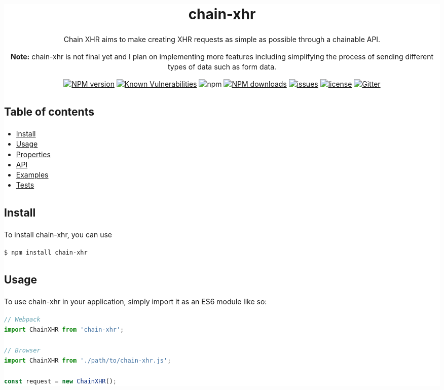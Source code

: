 <div align="center">

# chain-xhr

Chain XHR aims to make creating XHR requests as simple as possible through a chainable API.

**Note:** chain-xhr is not final yet and I plan on implementing more features including simplifying the process of sending different types of data such as form data.

</div>

<div align="center">

  [![NPM version](https://img.shields.io/npm/v/chain-xhr.svg?style=flat)](https://www.npmjs.com/package/chain-xhr)
  [![Known Vulnerabilities](https://snyk.io/test/github/robertcorponoi/chain-xhr/badge.svg)](https://snyk.io/test/github/robertcorponoi/chain-xhr)
  ![npm](https://img.shields.io/npm/dt/chain-xhr)
  [![NPM downloads](https://img.shields.io/npm/dm/chain-xhr.svg?style=flat)](https://www.npmjs.com/package/chain-xhr)
  <a href="https://badge.fury.io/js/chain-xhr"><img src="https://img.shields.io/github/issues/robertcorponoi/chain-xhr.svg" alt="issues" height="18"></a>
  <a href="https://badge.fury.io/js/chain-xhr"><img src="https://img.shields.io/github/license/robertcorponoi/chain-xhr.svg" alt="license" height="18"></a>
  [![Gitter](https://badges.gitter.im/gitterHQ/gitter.svg)](https://gitter.im/robertcorponoi)

</div>

## **Table of contents**

- [Install](#install)
- [Usage](#usage)
- [Properties](#properties)
- [API](#api)
- [Examples](#examples)
- [Tests](#tests)

## **Install**

To install chain-xhr, you can use

```shell
$ npm install chain-xhr
```

## **Usage**

To use chain-xhr in your application, simply import it as an ES6 module like so:

```js
// Webpack
import ChainXHR from 'chain-xhr';

// Browser
import ChainXHR from './path/to/chain-xhr.js';

const request = new ChainXHR();
```
